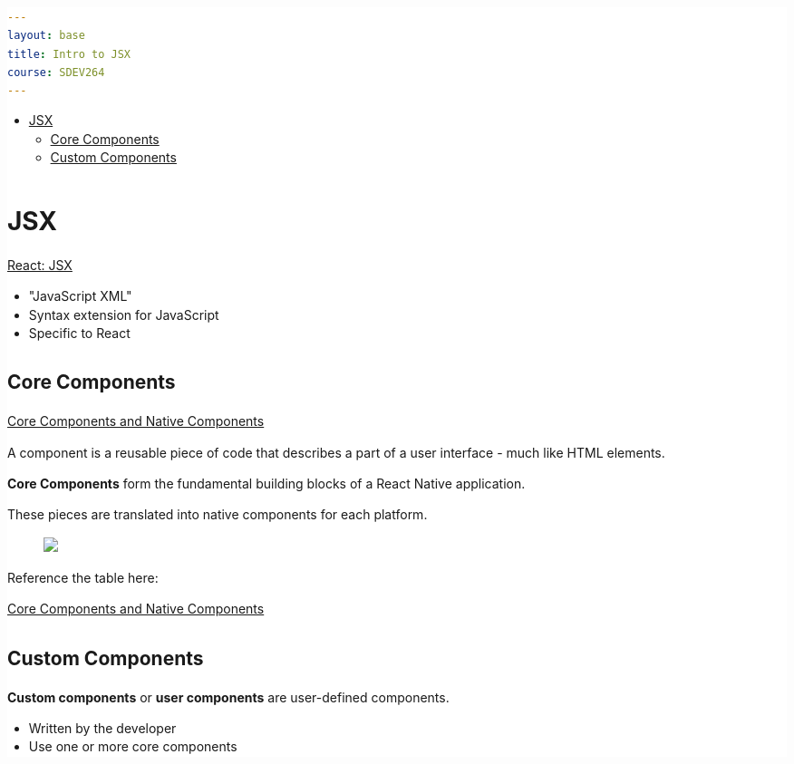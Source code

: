 ```yaml
---
layout: base
title: Intro to JSX
course: SDEV264
---
```


- [JSX](#jsx)
  - [Core Components](#core-components)
  - [Custom Components](#custom-components)

# JSX

[React: JSX](https://react.dev/learn/writing-markup-with-jsx)

- "JavaScript XML"
- Syntax extension for JavaScript
- Specific to React

<figure>
    <span>
        <video muted="" autoplay="" playsinline="" src="https://reactnative.dev/img/homepage/ReactRefresh.mp4" style="width: 100%;"></video>
    </span>
</figure>

## Core Components

[Core Components and Native Components](https://reactnative.dev/docs/intro-react-native-components)

A component is a reusable piece of code that describes a part of a user interface - much like HTML elements.

**Core Components** form the fundamental building blocks of a React Native application.

These pieces are translated into native components for each platform.

<figure>
    <span>
        <img src="https://reactnative.dev/docs/assets/diagram_ios-android-views.svg" style="width: 100%;">
    </span>
</figure>

Reference the table here:

[Core Components and Native Components](https://reactnative.dev/docs/intro-react-native-components#core-components)

## Custom Components

**Custom components** or **user components** are user-defined components.

- Written by the developer
- Use one or more core components
